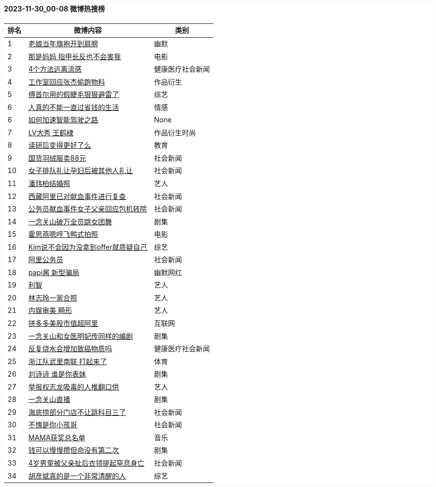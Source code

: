 #### 2023-11-30_00-08  微博热搜榜

| 排名 | 微博内容 | 类别 |
| --- | --- | --- |
| 1 | [老娘当年旗袍开到肩膀](https://s.weibo.com/weibo?q=%23%E8%80%81%E5%A8%98%E5%BD%93%E5%B9%B4%E6%97%97%E8%A2%8D%E5%BC%80%E5%88%B0%E8%82%A9%E8%86%80%23) | 幽默 |
| 2 | [那是妈妈 指甲长反也不会害我](https://s.weibo.com/weibo?q=%23%E9%82%A3%E6%98%AF%E5%A6%88%E5%A6%88%20%E6%8C%87%E7%94%B2%E9%95%BF%E5%8F%8D%E4%B9%9F%E4%B8%8D%E4%BC%9A%E5%AE%B3%E6%88%91%23) | 电影 |
| 3 | [4个方法远离流感](https://s.weibo.com/weibo?q=%234%E4%B8%AA%E6%96%B9%E6%B3%95%E8%BF%9C%E7%A6%BB%E6%B5%81%E6%84%9F%23) | 健康医疗社会新闻 |
| 4 | [工作室回应张杰偷跑物料](https://s.weibo.com/weibo?q=%23%E5%B7%A5%E4%BD%9C%E5%AE%A4%E5%9B%9E%E5%BA%94%E5%BC%A0%E6%9D%B0%E5%81%B7%E8%B7%91%E7%89%A9%E6%96%99%23) | 作品衍生 |
| 5 | [傅首尔用的假睫毛狠狠避雷了](https://s.weibo.com/weibo?q=%23%E5%82%85%E9%A6%96%E5%B0%94%E7%94%A8%E7%9A%84%E5%81%87%E7%9D%AB%E6%AF%9B%E7%8B%A0%E7%8B%A0%E9%81%BF%E9%9B%B7%E4%BA%86%23) | 综艺 |
| 6 | [人真的不能一直过省钱的生活](https://s.weibo.com/weibo?q=%23%E4%BA%BA%E7%9C%9F%E7%9A%84%E4%B8%8D%E8%83%BD%E4%B8%80%E7%9B%B4%E8%BF%87%E7%9C%81%E9%92%B1%E7%9A%84%E7%94%9F%E6%B4%BB%23) | 情感 |
| 6 | [如何加速智能驾驶之路](https://s.weibo.com/weibo?q=%23%E5%A6%82%E4%BD%95%E5%8A%A0%E9%80%9F%E6%99%BA%E8%83%BD%E9%A9%BE%E9%A9%B6%E4%B9%8B%E8%B7%AF%23) | None |
| 7 | [LV大秀 王鹤棣](https://s.weibo.com/weibo?q=%23LV%E5%A4%A7%E7%A7%80%20%E7%8E%8B%E9%B9%A4%E6%A3%A3%23) | 作品衍生时尚 |
| 8 | [读研后变得更好了么](https://s.weibo.com/weibo?q=%23%E8%AF%BB%E7%A0%94%E5%90%8E%E5%8F%98%E5%BE%97%E6%9B%B4%E5%A5%BD%E4%BA%86%E4%B9%88%23) | 教育 |
| 9 | [国货羽绒服卖88元](https://s.weibo.com/weibo?q=%23%E5%9B%BD%E8%B4%A7%E7%BE%BD%E7%BB%92%E6%9C%8D%E5%8D%9688%E5%85%83%23) | 社会新闻 |
| 10 | [女子排队礼让孕妇后被其他人礼让](https://s.weibo.com/weibo?q=%23%E5%A5%B3%E5%AD%90%E6%8E%92%E9%98%9F%E7%A4%BC%E8%AE%A9%E5%AD%95%E5%A6%87%E5%90%8E%E8%A2%AB%E5%85%B6%E4%BB%96%E4%BA%BA%E7%A4%BC%E8%AE%A9%23) | 社会新闻 |
| 11 | [潘玮柏结婚照](https://s.weibo.com/weibo?q=%23%E6%BD%98%E7%8E%AE%E6%9F%8F%E7%BB%93%E5%A9%9A%E7%85%A7%23) | 艺人 |
| 12 | [西藏阿里已对献血事件进行复查](https://s.weibo.com/weibo?q=%23%E8%A5%BF%E8%97%8F%E9%98%BF%E9%87%8C%E5%B7%B2%E5%AF%B9%E7%8C%AE%E8%A1%80%E4%BA%8B%E4%BB%B6%E8%BF%9B%E8%A1%8C%E5%A4%8D%E6%9F%A5%23) | 社会新闻 |
| 13 | [公务员献血事件女子父亲回应包机转院](https://s.weibo.com/weibo?q=%23%E5%85%AC%E5%8A%A1%E5%91%98%E7%8C%AE%E8%A1%80%E4%BA%8B%E4%BB%B6%E5%A5%B3%E5%AD%90%E7%88%B6%E4%BA%B2%E5%9B%9E%E5%BA%94%E5%8C%85%E6%9C%BA%E8%BD%AC%E9%99%A2%23) | 社会新闻 |
| 14 | [一念关山破万全员跳女团舞](https://s.weibo.com/weibo?q=%23%E4%B8%80%E5%BF%B5%E5%85%B3%E5%B1%B1%E7%A0%B4%E4%B8%87%E5%85%A8%E5%91%98%E8%B7%B3%E5%A5%B3%E5%9B%A2%E8%88%9E%23) | 剧集 |
| 15 | [霍思燕嗯哼飞鸭式拍照](https://s.weibo.com/weibo?q=%23%E9%9C%8D%E6%80%9D%E7%87%95%E5%97%AF%E5%93%BC%E9%A3%9E%E9%B8%AD%E5%BC%8F%E6%8B%8D%E7%85%A7%23) | 电影 |
| 16 | [Kim说不会因为没拿到offer就质疑自己](https://s.weibo.com/weibo?q=%23Kim%E8%AF%B4%E4%B8%8D%E4%BC%9A%E5%9B%A0%E4%B8%BA%E6%B2%A1%E6%8B%BF%E5%88%B0offer%E5%B0%B1%E8%B4%A8%E7%96%91%E8%87%AA%E5%B7%B1%23) | 综艺 |
| 17 | [阿里公务员](https://s.weibo.com/weibo?q=%23%E9%98%BF%E9%87%8C%E5%85%AC%E5%8A%A1%E5%91%98%23) | 社会新闻 |
| 18 | [papi酱 新型骗局](https://s.weibo.com/weibo?q=%23papi%E9%85%B1%20%E6%96%B0%E5%9E%8B%E9%AA%97%E5%B1%80%23) | 幽默网红 |
| 19 | [利智](https://s.weibo.com/weibo?q=%23%E5%88%A9%E6%99%BA%23) | 艺人 |
| 20 | [林志玲一家合照](https://s.weibo.com/weibo?q=%23%E6%9E%97%E5%BF%97%E7%8E%B2%E4%B8%80%E5%AE%B6%E5%90%88%E7%85%A7%23) | 艺人 |
| 21 | [内娱审美 畸形](https://s.weibo.com/weibo?q=%23%E5%86%85%E5%A8%B1%E5%AE%A1%E7%BE%8E%20%E7%95%B8%E5%BD%A2%23) | 艺人 |
| 22 | [拼多多美股市值超阿里](https://s.weibo.com/weibo?q=%23%E6%8B%BC%E5%A4%9A%E5%A4%9A%E7%BE%8E%E8%82%A1%E5%B8%82%E5%80%BC%E8%B6%85%E9%98%BF%E9%87%8C%23) | 互联网 |
| 23 | [一念关山和女医明妃传同样的编剧](https://s.weibo.com/weibo?q=%23%E4%B8%80%E5%BF%B5%E5%85%B3%E5%B1%B1%E5%92%8C%E5%A5%B3%E5%8C%BB%E6%98%8E%E5%A6%83%E4%BC%A0%E5%90%8C%E6%A0%B7%E7%9A%84%E7%BC%96%E5%89%A7%23) | 剧集 |
| 24 | [反复烧水会增加致癌物质吗](https://s.weibo.com/weibo?q=%23%E5%8F%8D%E5%A4%8D%E7%83%A7%E6%B0%B4%E4%BC%9A%E5%A2%9E%E5%8A%A0%E8%87%B4%E7%99%8C%E7%89%A9%E8%B4%A8%E5%90%97%23) | 健康医疗社会新闻 |
| 25 | [浙江队武里南联 打起来了](https://s.weibo.com/weibo?q=%23%E6%B5%99%E6%B1%9F%E9%98%9F%E6%AD%A6%E9%87%8C%E5%8D%97%E8%81%94%20%E6%89%93%E8%B5%B7%E6%9D%A5%E4%BA%86%23) | 体育 |
| 26 | [刘诗诗 谁是你表妹](https://s.weibo.com/weibo?q=%23%E5%88%98%E8%AF%97%E8%AF%97%20%E8%B0%81%E6%98%AF%E4%BD%A0%E8%A1%A8%E5%A6%B9%23) | 剧集 |
| 27 | [举报权志龙吸毒的人推翻口供](https://s.weibo.com/weibo?q=%23%E4%B8%BE%E6%8A%A5%E6%9D%83%E5%BF%97%E9%BE%99%E5%90%B8%E6%AF%92%E7%9A%84%E4%BA%BA%E6%8E%A8%E7%BF%BB%E5%8F%A3%E4%BE%9B%23) | 艺人 |
| 28 | [一念关山直播](https://s.weibo.com/weibo?q=%23%E4%B8%80%E5%BF%B5%E5%85%B3%E5%B1%B1%E7%9B%B4%E6%92%AD%23) | 剧集 |
| 29 | [海底捞部分门店不让跳科目三了](https://s.weibo.com/weibo?q=%23%E6%B5%B7%E5%BA%95%E6%8D%9E%E9%83%A8%E5%88%86%E9%97%A8%E5%BA%97%E4%B8%8D%E8%AE%A9%E8%B7%B3%E7%A7%91%E7%9B%AE%E4%B8%89%E4%BA%86%23) | 社会新闻 |
| 30 | [不愧是你小孩哥](https://s.weibo.com/weibo?q=%23%E4%B8%8D%E6%84%A7%E6%98%AF%E4%BD%A0%E5%B0%8F%E5%AD%A9%E5%93%A5%23) | 社会新闻 |
| 31 | [MAMA获奖总名单](https://s.weibo.com/weibo?q=%23MAMA%E8%8E%B7%E5%A5%96%E6%80%BB%E5%90%8D%E5%8D%95%23) | 音乐 |
| 32 | [钱可以慢慢攒但命没有第二次](https://s.weibo.com/weibo?q=%23%E9%92%B1%E5%8F%AF%E4%BB%A5%E6%85%A2%E6%85%A2%E6%94%92%E4%BD%86%E5%91%BD%E6%B2%A1%E6%9C%89%E7%AC%AC%E4%BA%8C%E6%AC%A1%23) | 剧集 |
| 33 | [4岁男童被父亲扯后衣领提起窒息身亡](https://s.weibo.com/weibo?q=%234%E5%B2%81%E7%94%B7%E7%AB%A5%E8%A2%AB%E7%88%B6%E4%BA%B2%E6%89%AF%E5%90%8E%E8%A1%A3%E9%A2%86%E6%8F%90%E8%B5%B7%E7%AA%92%E6%81%AF%E8%BA%AB%E4%BA%A1%23) | 社会新闻 |
| 34 | [胡彦斌真的是一个非常清醒的人](https://s.weibo.com/weibo?q=%23%E8%83%A1%E5%BD%A6%E6%96%8C%E7%9C%9F%E7%9A%84%E6%98%AF%E4%B8%80%E4%B8%AA%E9%9D%9E%E5%B8%B8%E6%B8%85%E9%86%92%E7%9A%84%E4%BA%BA%23) | 综艺 |